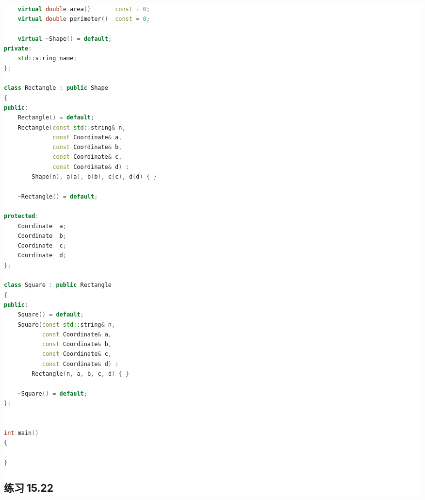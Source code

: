 ```cpp
    virtual double area()       const = 0;
    virtual double perimeter()  const = 0;

    virtual ~Shape() = default;
private:
    std::string name;
};

class Rectangle : public Shape
{
public:
    Rectangle() = default;
    Rectangle(const std::string& n,
              const Coordinate& a,
              const Coordinate& b,
              const Coordinate& c,
              const Coordinate& d) :
        Shape(n), a(a), b(b), c(c), d(d) { }

    ~Rectangle() = default;

protected:
    Coordinate  a;
    Coordinate  b;
    Coordinate  c;
    Coordinate  d;
};

class Square : public Rectangle
{
public:
    Square() = default;
    Square(const std::string& n,
           const Coordinate& a,
           const Coordinate& b,
           const Coordinate& c,
           const Coordinate& d) :
        Rectangle(n, a, b, c, d) { }

    ~Square() = default;
};


int main()
{

}
```

## 练习 15.22
